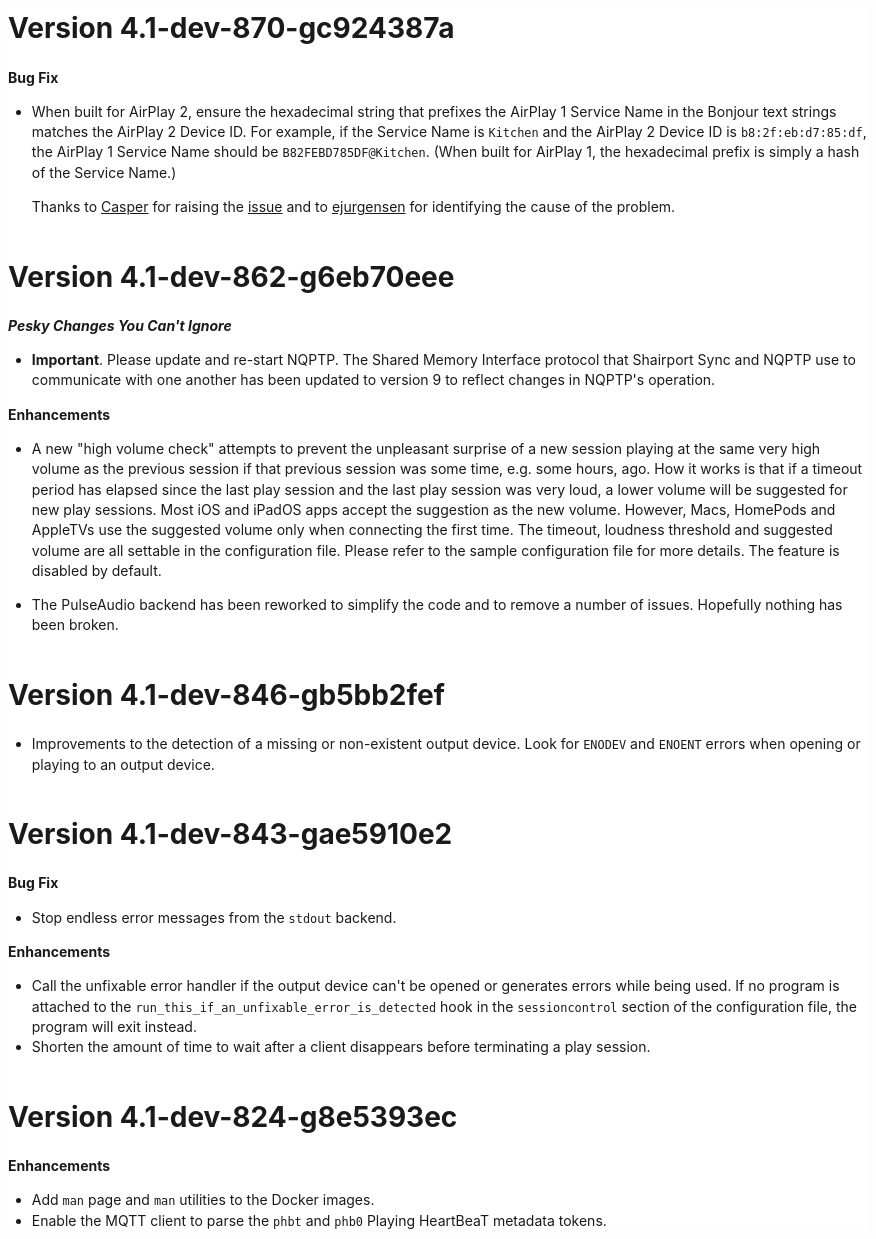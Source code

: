 Version 4.1-dev-870-gc924387a
====
**Bug Fix**
* When built for AirPlay 2, ensure the hexadecimal string that prefixes the AirPlay 1 Service Name in the Bonjour text strings matches the AirPlay 2 Device ID. For example, if the Service Name is `Kitchen` and the AirPlay 2 Device ID is `b8:2f:eb:d7:85:df`, the AirPlay 1 Service Name should be `B82FEBD785DF@Kitchen`. (When built for AirPlay 1, the hexadecimal prefix is simply a hash of the Service Name.)

   Thanks to [Casper](https://github.com/casperghst42) for raising the [issue](https://github.com/owntone/owntone-server/issues/1578) and to [ejurgensen](https://github.com/ejurgensen) for identifying the cause of the problem.

Version 4.1-dev-862-g6eb70eee
====
***Pesky Changes You Can't Ignore***

* **Important**. Please update and re-start NQPTP. The Shared Memory Interface protocol that Shairport Sync and NQPTP use to communicate with one another has been updated to version 9 to reflect changes in NQPTP's operation.

**Enhancements**
* A new "high volume check" attempts to prevent the unpleasant surprise of a new session playing at the same very high volume as the previous session if that previous session was some time, e.g. some hours, ago. How it works is that if a timeout period has elapsed since the last play session and the last play session was very loud, a lower volume will be suggested for new play sessions. Most iOS and iPadOS apps accept the suggestion as the new volume. However, Macs, HomePods and AppleTVs use the suggested volume only when connecting the first time. The timeout, loudness threshold and suggested volume are all settable in the configuration file. Please refer to the sample configuration file for more details. The feature is disabled by default.

* The PulseAudio backend has been reworked to simplify the code and to remove a number of issues. Hopefully nothing has been broken.

Version 4.1-dev-846-gb5bb2fef
====
* Improvements to the detection of a missing or non-existent output device. Look for `ENODEV` and `ENOENT` errors when opening or playing to an output device.

Version 4.1-dev-843-gae5910e2
====
**Bug Fix**
* Stop endless error messages from the `stdout` backend.

**Enhancements**
* Call the unfixable error handler if the output device can't be opened or generates errors while being used. If no program is attached to the `run_this_if_an_unfixable_error_is_detected` hook in the `sessioncontrol` section of the configuration file, the program will exit instead.
* Shorten the amount of time to wait after a client disappears before terminating a play session.

Version 4.1-dev-824-g8e5393ec
====
**Enhancements**
* Add `man` page and `man` utilities to the Docker images.
* Enable the MQTT client to parse the `phbt` and `phb0` Playing HeartBeaT metadata tokens.
